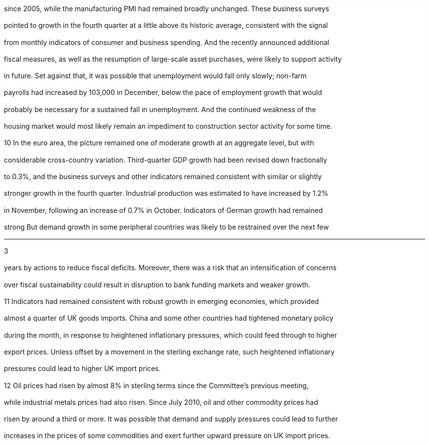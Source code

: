 since 2005, while the manufacturing PMI had remained broadly unchanged. These business surveys

pointed to growth in the fourth quarter at a little above its historic average, consistent with the signal

from monthly indicators of consumer and business spending. And the recently announced additional

fiscal measures, as well as the resumption of large-scale asset purchases, were likely to support activity

in future. Set against that, it was possible that unemployment would fall only slowly; non-farm

payrolls had increased by 103,000 in December, below the pace of employment growth that would

probably be necessary for a sustained fall in unemployment. And the continued weakness of the

housing market would most likely remain an impediment to construction sector activity for some time.

10 In the euro area, the picture remained one of moderate growth at an aggregate level, but with

considerable cross-country variation. Third-quarter GDP growth had been revised down fractionally

to 0.3%, and the business surveys and other indicators remained consistent with similar or slightly

stronger growth in the fourth quarter. Industrial production was estimated to have increased by 1.2%

in November, following an increase of 0.7% in October. Indicators of German growth had remained

strong But demand growth in some peripheral countries was likely to be restrained over the next few


-----

3

years by actions to reduce fiscal deficits. Moreover, there was a risk that an intensification of concerns

over fiscal sustainability could result in disruption to bank funding markets and weaker growth.

11 Indicators had remained consistent with robust growth in emerging economies, which provided

almost a quarter of UK goods imports. China and some other countries had tightened monetary policy

during the month, in response to heightened inflationary pressures, which could feed through to higher

export prices. Unless offset by a movement in the sterling exchange rate, such heightened inflationary

pressures could lead to higher UK import prices.

12 Oil prices had risen by almost 8% in sterling terms since the Committee’s previous meeting,

while industrial metals prices had also risen. Since July 2010, oil and other commodity prices had

risen by around a third or more. It was possible that demand and supply pressures could lead to further

increases in the prices of some commodities and exert further upward pressure on UK import prices.

